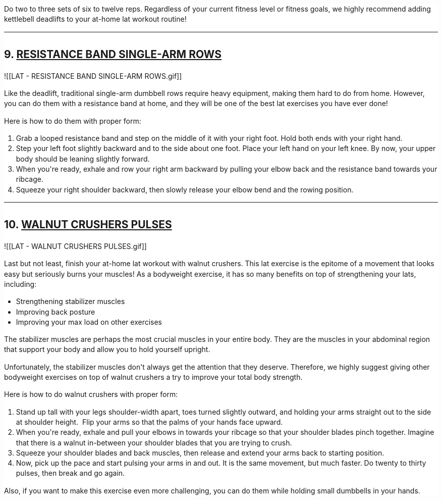 Do two to three sets of six to twelve reps. Regardless of your current fitness level or fitness goals, we highly recommend adding kettlebell deadlifts to your at-home lat workout routine!

---

## 9. [RESISTANCE BAND SINGLE-ARM ROWS](https://www.youtube.com/watch?v=i8bwIc-Wdn0)
![[LAT - RESISTANCE BAND SINGLE-ARM ROWS.gif]]

Like the deadlift, traditional single-arm dumbbell rows require heavy equipment, making them hard to do from home. However, you can do them with a resistance band at home, and they will be one of the best lat exercises you have ever done!

Here is how to do them with proper form:

1.  Grab a looped resistance band and step on the middle of it with your right foot. Hold both ends with your right hand.
2.  Step your left foot slightly backward and to the side about one foot. Place your left hand on your left knee. By now, your upper body should be leaning slightly forward.
3.  When you're ready, exhale and row your right arm backward by pulling your elbow back and the resistance band towards your ribcage.
4.  Squeeze your right shoulder backward, then slowly release your elbow bend and the rowing position.

---

## 10. [WALNUT CRUSHERS PULSES](https://www.youtube.com/watch?v=I4r9mGb6Qlc)
![[LAT - WALNUT CRUSHERS PULSES.gif]]

Last but not least, finish your at-home lat workout with walnut crushers. This lat exercise is the epitome of a movement that looks easy but seriously burns your muscles! As a bodyweight exercise, it has so many benefits on top of strengthening your lats, including:
-   Strengthening stabilizer muscles
-   Improving back posture
-   Improving your max load on other exercises

The stabilizer muscles are perhaps the most crucial muscles in your entire body. They are the muscles in your abdominal region that support your body and allow you to hold yourself upright.

Unfortunately, the stabilizer muscles don't always get the attention that they deserve. Therefore, we highly suggest giving other bodyweight exercises on top of walnut crushers a try to improve your total body strength.

Here is how to do walnut crushers with proper form:
1.  Stand up tall with your legs shoulder-width apart, toes turned slightly outward, and holding your arms straight out to the side at shoulder height.  Flip your arms so that the palms of your hands face upward.
2.  When you're ready, exhale and pull your elbows in towards your ribcage so that your shoulder blades pinch together. Imagine that there is a walnut in-between your shoulder blades that you are trying to crush.
3.  Squeeze your shoulder blades and back muscles, then release and extend your arms back to starting position.
4.  Now, pick up the pace and start pulsing your arms in and out. It is the same movement, but much faster. Do twenty to thirty pulses, then break and go again.

Also, if you want to make this exercise even more challenging, you can do them while holding small dumbbells in your hands.